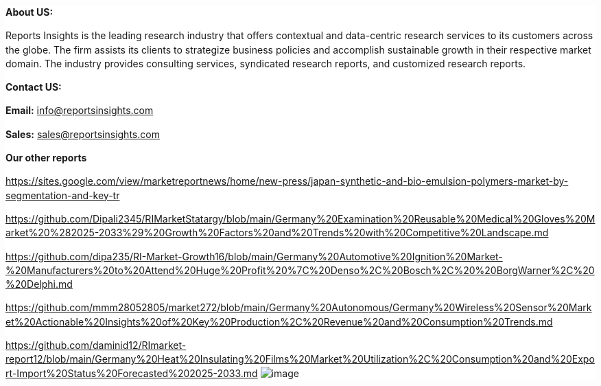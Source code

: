 <strong><strong>About US</strong>:</strong>

Reports Insights is the leading research industry that offers contextual and data-centric research services to its customers across the globe. The firm assists its clients to strategize business policies and accomplish sustainable growth in their respective market domain. The industry provides consulting services, syndicated research reports, and customized research reports.

<strong>Contact US:</strong>

<p class=><b>Email:</b> <a href=mailto:info@reportsinsights.com>info@reportsinsights.com</a></p>
<p class=><b>Sales:</b> <a href=mailto:sales@reportsinsights.com>sales@reportsinsights.com</a></p>

<strong>Our other reports</strong>

<a href=https://sites.google.com/view/marketreportnews/home/new-press/japan-synthetic-and-bio-emulsion-polymers-market-by-segmentation-and-key-tr>https://sites.google.com/view/marketreportnews/home/new-press/japan-synthetic-and-bio-emulsion-polymers-market-by-segmentation-and-key-tr</a>

<a href=https://github.com/Dipali2345/RIMarketStatargy/blob/main/Germany%20Examination%20Reusable%20Medical%20Gloves%20Market%20%282025-2033%29%20Growth%20Factors%20and%20Trends%20with%20Competitive%20Landscape.md>https://github.com/Dipali2345/RIMarketStatargy/blob/main/Germany%20Examination%20Reusable%20Medical%20Gloves%20Market%20%282025-2033%29%20Growth%20Factors%20and%20Trends%20with%20Competitive%20Landscape.md</a>

<a href=https://github.com/dipa235/RI-Market-Growth16/blob/main/Germany%20Automotive%20Ignition%20Market-%20Manufacturers%20to%20Attend%20Huge%20Profit%20%7C%20Denso%2C%20Bosch%2C%20%20BorgWarner%2C%20%20Delphi.md>https://github.com/dipa235/RI-Market-Growth16/blob/main/Germany%20Automotive%20Ignition%20Market-%20Manufacturers%20to%20Attend%20Huge%20Profit%20%7C%20Denso%2C%20Bosch%2C%20%20BorgWarner%2C%20%20Delphi.md</a>

<a href=https://github.com/mmm28052805/market272/blob/main/Germany%20Autonomous/Germany%20Wireless%20Sensor%20Market%20Actionable%20Insights%20of%20Key%20Production%2C%20Revenue%20and%20Consumption%20Trends.md>https://github.com/mmm28052805/market272/blob/main/Germany%20Autonomous/Germany%20Wireless%20Sensor%20Market%20Actionable%20Insights%20of%20Key%20Production%2C%20Revenue%20and%20Consumption%20Trends.md</a>

<a href=https://github.com/daminid12/RImarket-report12/blob/main/Germany%20Heat%20Insulating%20Films%20Market%20Utilization%2C%20Consumption%20and%20Export-Import%20Status%20Forecasted%202025-2033.md>https://github.com/daminid12/RImarket-report12/blob/main/Germany%20Heat%20Insulating%20Films%20Market%20Utilization%2C%20Consumption%20and%20Export-Import%20Status%20Forecasted%202025-2033.md</a>
![image](https://github.com/user-attachments/assets/74b96dd3-ed86-4b0c-8174-87f0785a04b8)
